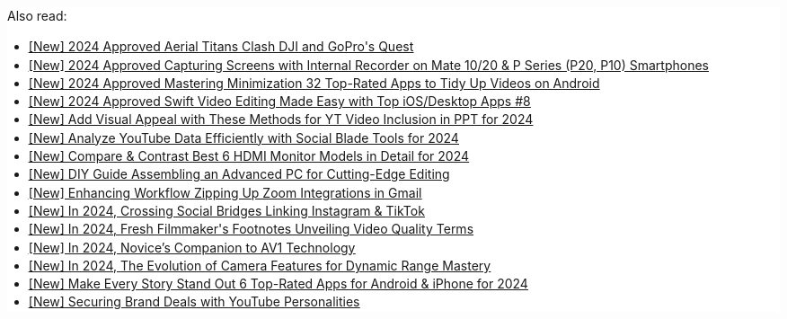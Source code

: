 <ins class="adsbygoogle"
     style="display:block"
     data-ad-format="autorelaxed"
     data-ad-client="ca-pub-7571918770474297"
     data-ad-slot="1223367746"></ins>

<ins class="adsbygoogle"
     style="display:block"
     data-ad-format="autorelaxed"
     data-ad-client="ca-pub-7571918770474297"
     data-ad-slot="1223367746"></ins>



<ins class="adsbygoogle"
     style="display:block"
     data-ad-client="ca-pub-7571918770474297"
     data-ad-slot="8358498916"
     data-ad-format="auto"
     data-full-width-responsive="true"></ins>






<span class="atpl-alsoreadstyle">Also read:</span>
<div><ul>
<li><a href="https://fox-glue.techidaily.com/new-2024-approved-aerial-titans-clash-dji-and-gopros-quest/"><u>[New] 2024 Approved  Aerial Titans Clash  DJI and GoPro's Quest</u></a></li>
<li><a href="https://screen-sharing-recording.techidaily.com/new-2024-approved-capturing-screens-with-internal-recorder-on-mate-1020-and-p-series-p20-p10-smartphones/"><u>[New] 2024 Approved  Capturing Screens with Internal Recorder on Mate 10/20 & P Series (P20, P10) Smartphones</u></a></li>
<li><a href="https://fox-glue.techidaily.com/new-2024-approved-mastering-minimization-32-top-rated-apps-to-tidy-up-videos-on-android/"><u>[New] 2024 Approved  Mastering Minimization  32 Top-Rated Apps to Tidy Up Videos on Android</u></a></li>
<li><a href="https://fox-glue.techidaily.com/new-2024-approved-swift-video-editing-made-easy-with-top-iosdesktop-apps-8/"><u>[New] 2024 Approved  Swift Video Editing Made Easy with Top iOS/Desktop Apps #8</u></a></li>
<li><a href="https://facebook-record-videos.techidaily.com/new-add-visual-appeal-with-these-methods-for-yt-video-inclusion-in-ppt-for-2024/"><u>[New] Add Visual Appeal with These Methods for YT Video Inclusion in PPT for 2024</u></a></li>
<li><a href="https://facebook-video-share.techidaily.com/new-analyze-youtube-data-efficiently-with-social-blade-tools-for-2024/"><u>[New] Analyze YouTube Data Efficiently with Social Blade Tools for 2024</u></a></li>
<li><a href="https://fox-glue.techidaily.com/new-compare-and-contrast-best-6-hdmi-monitor-models-in-detail-for-2024/"><u>[New] Compare & Contrast  Best 6 HDMI Monitor Models in Detail for 2024</u></a></li>
<li><a href="https://fox-glue.techidaily.com/new-diy-guide-assembling-an-advanced-pc-for-cutting-edge-editing/"><u>[New] DIY Guide  Assembling an Advanced PC for Cutting-Edge Editing</u></a></li>
<li><a href="https://fox-glue.techidaily.com/new-enhancing-workflow-zipping-up-zoom-integrations-in-gmail/"><u>[New] Enhancing Workflow  Zipping Up Zoom Integrations in Gmail</u></a></li>
<li><a href="https://fox-glue.techidaily.com/new-in-2024-crossing-social-bridges-linking-instagram-and-tiktok/"><u>[New] In 2024, Crossing Social Bridges  Linking Instagram & TikTok</u></a></li>
<li><a href="https://fox-glue.techidaily.com/new-in-2024-fresh-filmmakers-footnotes-unveiling-video-quality-terms/"><u>[New] In 2024, Fresh Filmmaker's Footnotes  Unveiling Video Quality Terms</u></a></li>
<li><a href="https://fox-glue.techidaily.com/new-in-2024-novices-companion-to-av1-technology/"><u>[New] In 2024, Novice’s Companion to AV1 Technology</u></a></li>
<li><a href="https://fox-glue.techidaily.com/new-in-2024-the-evolution-of-camera-features-for-dynamic-range-mastery/"><u>[New] In 2024, The Evolution of Camera Features for Dynamic Range Mastery</u></a></li>
<li><a href="https://snapchat-videos.techidaily.com/new-make-every-story-stand-out-6-top-rated-apps-for-android-and-iphone-for-2024/"><u>[New] Make Every Story Stand Out  6 Top-Rated Apps for Android & iPhone for 2024</u></a></li>
<li><a href="https://fox-glue.techidaily.com/new-securing-brand-deals-with-youtube-personalities/"><u>[New] Securing Brand Deals with YouTube Personalities</u></a></li>